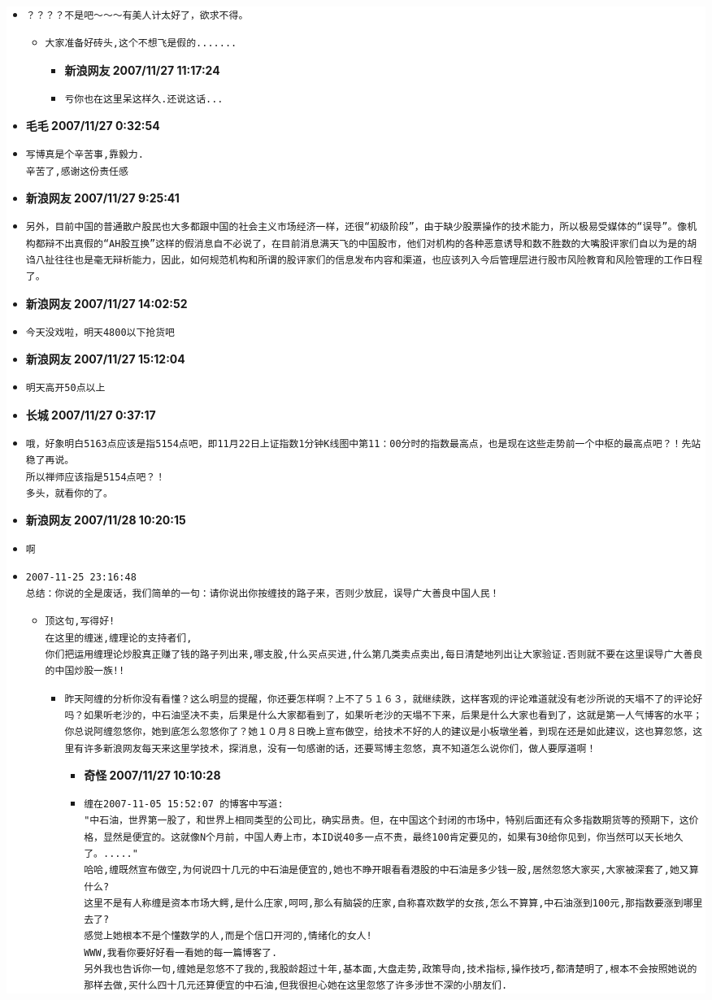    - ```
     ？？？？不是吧～～～有美人计太好了，欲求不得。
     ```
      - ```
        大家准备好砖头,这个不想飞是假的.......
        ```
         - **新浪网友 2007/11/27 11:17:24**
         - ```
           亏你也在这里呆这样久.还说这话...
           ```
- **毛毛 2007/11/27 0:32:54**
- ```
  写博真是个辛苦事,靠毅力.
  辛苦了,感谢这份责任感
  ```
- **新浪网友 2007/11/27 9:25:41**
- ```
  另外，目前中国的普通散户股民也大多都跟中国的社会主义市场经济一样，还很“初级阶段”，由于缺少股票操作的技术能力，所以极易受媒体的“误导”。像机构都辩不出真假的“AH股互换”这样的假消息自不必说了，在目前消息满天飞的中国股市，他们对机构的各种恶意诱导和数不胜数的大嘴股评家们自以为是的胡诌八扯往往也是毫无辩析能力，因此，如何规范机构和所谓的股评家们的信息发布内容和渠道，也应该列入今后管理层进行股市风险教育和风险管理的工作日程了。 
  ```
- **新浪网友 2007/11/27 14:02:52**
- ```
  今天没戏啦，明天4800以下抢货吧
  ```
- **新浪网友 2007/11/27 15:12:04**
- ```
  明天高开50点以上
  ```
- **长城 2007/11/27 0:37:17**
- ```
  哦，好象明白5163点应该是指5154点吧，即11月22日上证指数1分钟K线图中第11：00分时的指数最高点，也是现在这些走势前一个中枢的最高点吧？！先站稳了再说。
  所以禅师应该指是5154点吧？！
  多头，就看你的了。
  ```
- **新浪网友 2007/11/28 10:20:15**
- ```
  啊
  ```
- ```
  2007-11-25 23:16:48 
  总结：你说的全是废话，我们简单的一句：请你说出你按缠技的路子来，否则少放屁，误导广大善良中国人民！
  ```
   - ```
     顶这句,写得好!
     在这里的缠迷,缠理论的支持者们,
     你们把运用缠理论炒股真正赚了钱的路子列出来,哪支股,什么买点买进,什么第几类卖点卖出,每日清楚地列出让大家验证.否则就不要在这里误导广大善良的中国炒股一族!!
     ```
      - ```
        昨天阿缠的分析你没有看懂？这么明显的提醒，你还要怎样啊？上不了５１６３，就继续跌，这样客观的评论难道就没有老沙所说的天塌不了的评论好吗？如果听老沙的，中石油坚决不卖，后果是什么大家都看到了，如果听老沙的天塌不下来，后果是什么大家也看到了，这就是第一人气博客的水平；你总说阿缠忽悠你，她到底怎么忽悠你了？她１０月８日晚上宣布做空，给技术不好的人的建议是小板墩坐着，到现在还是如此建议，这也算忽悠，这里有许多新浪网友每天来这里学技术，探消息，没有一句感谢的话，还要骂博主忽悠，真不知道怎么说你们，做人要厚道啊！
        ```
         - **奇怪 2007/11/27 10:10:28**
         - ```
           缠在2007-11-05 15:52:07 的博客中写道:
           "中石油，世界第一股了，和世界上相同类型的公司比，确实昂贵。但，在中国这个封闭的市场中，特别后面还有众多指数期货等的预期下，这价格，显然是便宜的。这就像N个月前，中国人寿上市，本ID说40多一点不贵，最终100肯定要见的，如果有30给你见到，你当然可以天长地久了。....."
           哈哈,缠既然宣布做空,为何说四十几元的中石油是便宜的,她也不睁开眼看看港股的中石油是多少钱一股,居然忽悠大家买,大家被深套了,她又算什么?
           这里不是有人称缠是资本市场大鳄,是什么庄家,呵呵,那么有脑袋的庄家,自称喜欢数学的女孩,怎么不算算,中石油涨到100元,那指数要涨到哪里去了?
           感觉上她根本不是个懂数学的人,而是个信口开河的,情绪化的女人!
           WWW,我看你要好好看一看她的每一篇博客了.
           另外我也告诉你一句,缠她是忽悠不了我的,我股龄超过十年,基本面,大盘走势,政策导向,技术指标,操作技巧,都清楚明了,根本不会按照她说的那样去做,买什么四十几元还算便宜的中石油,但我很担心她在这里忽悠了许多涉世不深的小朋友们.
           ```
  ```